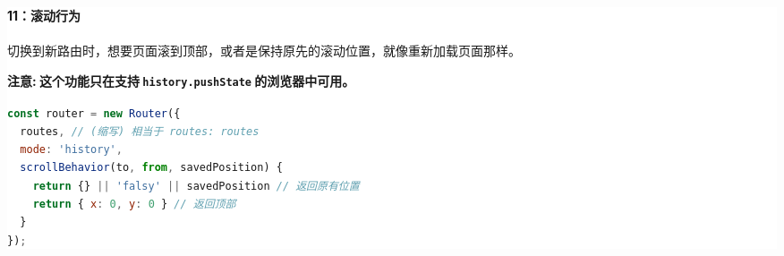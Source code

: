 



#### 11：滚动行为

切换到新路由时，想要页面滚到顶部，或者是保持原先的滚动位置，就像重新加载页面那样。

**注意: 这个功能只在支持 `history.pushState` 的浏览器中可用。**

```js
const router = new Router({
  routes, // (缩写) 相当于 routes: routes
  mode: 'history',
  scrollBehavior(to, from, savedPosition) {
    return {} || 'falsy' || savedPosition // 返回原有位置
    return { x: 0, y: 0 } // 返回顶部
  }
});
```

